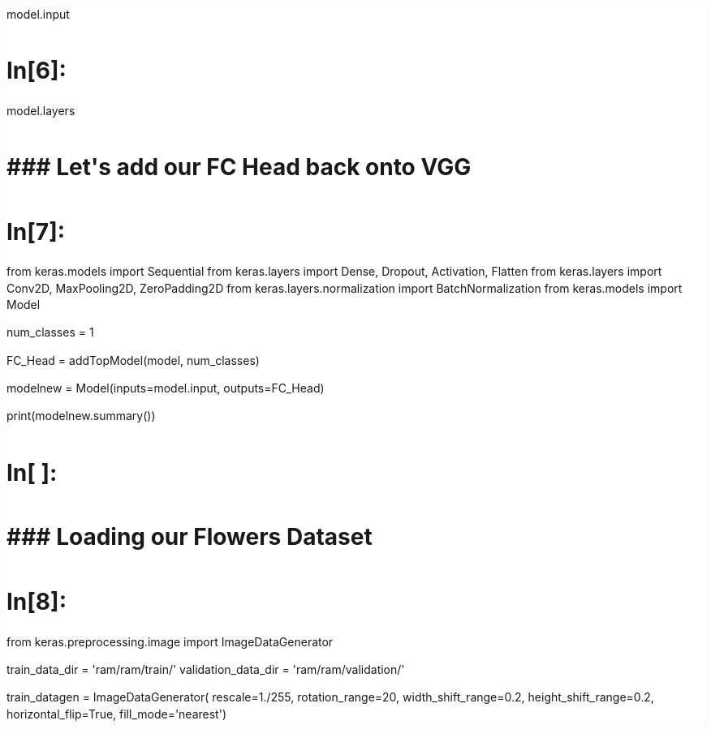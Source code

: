 
model.input


# In[6]:


model.layers


# ### Let's add our FC Head back onto VGG

# In[7]:


from keras.models import Sequential
from keras.layers import Dense, Dropout, Activation, Flatten
from keras.layers import Conv2D, MaxPooling2D, ZeroPadding2D
from keras.layers.normalization import BatchNormalization
from keras.models import Model

num_classes = 1

FC_Head = addTopModel(model, num_classes)

modelnew = Model(inputs=model.input, outputs=FC_Head)

print(modelnew.summary())


# In[ ]:





# ### Loading our Flowers Dataset

# In[8]:


from keras.preprocessing.image import ImageDataGenerator

train_data_dir = 'ram/ram/train/'
validation_data_dir = 'ram/ram/validation/'

train_datagen = ImageDataGenerator(
      rescale=1./255,
      rotation_range=20,
      width_shift_range=0.2,
      height_shift_range=0.2,
      horizontal_flip=True,
      fill_mode='nearest')
 